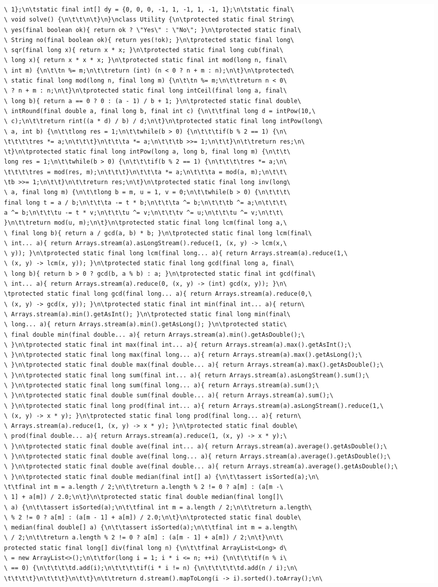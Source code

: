     \ 1};\n\tstatic final int[] dy = {0, 0, 0, -1, 1, -1, 1, -1, 1};\n\tstatic final\
    \ void solve() {\n\t\t\n\t}\n}\nclass Utility {\n\tprotected static final String\
    \ yes(final boolean ok){ return ok ? \"Yes\" : \"No\"; }\n\tprotected static final\
    \ String no(final boolean ok){ return yes(!ok); }\n\tprotected static final long\
    \ sqr(final long x){ return x * x; }\n\tprotected static final long cub(final\
    \ long x){ return x * x * x; }\n\tprotected static final int mod(long n, final\
    \ int m) {\n\t\tn %= m;\n\t\treturn (int) (n < 0 ? n + m : n);\n\t}\n\tprotected\
    \ static final long mod(long n, final long m) {\n\t\tn %= m;\n\t\treturn n < 0\
    \ ? n + m : n;\n\t}\n\tprotected static final long intCeil(final long a, final\
    \ long b){ return a == 0 ? 0 : (a - 1) / b + 1; }\n\tprotected static final double\
    \ intRound(final double a, final long b, final int c) {\n\t\tfinal long d = intPow(10,\
    \ c);\n\t\treturn rint((a * d) / b) / d;\n\t}\n\tprotected static final long intPow(long\
    \ a, int b) {\n\t\tlong res = 1;\n\t\twhile(b > 0) {\n\t\t\tif(b % 2 == 1) {\n\
    \t\t\t\tres *= a;\n\t\t\t}\n\t\t\ta *= a;\n\t\t\tb >>= 1;\n\t\t}\n\t\treturn res;\n\
    \t}\n\tprotected static final long intPow(long a, long b, final long m) {\n\t\t\
    long res = 1;\n\t\twhile(b > 0) {\n\t\t\tif(b % 2 == 1) {\n\t\t\t\tres *= a;\n\
    \t\t\t\tres = mod(res, m);\n\t\t\t}\n\t\t\ta *= a;\n\t\t\ta = mod(a, m);\n\t\t\
    \tb >>= 1;\n\t\t}\n\t\treturn res;\n\t}\n\tprotected static final long inv(long\
    \ a, final long m) {\n\t\tlong b = m, u = 1, v = 0;\n\t\twhile(b > 0) {\n\t\t\t\
    final long t = a / b;\n\t\t\ta -= t * b;\n\t\t\ta ^= b;\n\t\t\tb ^= a;\n\t\t\t\
    a ^= b;\n\t\t\tu -= t * v;\n\t\t\tu ^= v;\n\t\t\tv ^= u;\n\t\t\tu ^= v;\n\t\t\
    }\n\t\treturn mod(u, m);\n\t}\n\tprotected static final long lcm(final long a,\
    \ final long b){ return a / gcd(a, b) * b; }\n\tprotected static final long lcm(final\
    \ int... a){ return Arrays.stream(a).asLongStream().reduce(1, (x, y) -> lcm(x,\
    \ y)); }\n\tprotected static final long lcm(final long... a){ return Arrays.stream(a).reduce(1,\
    \ (x, y) -> lcm(x, y)); }\n\tprotected static final long gcd(final long a, final\
    \ long b){ return b > 0 ? gcd(b, a % b) : a; }\n\tprotected static final int gcd(final\
    \ int... a){ return Arrays.stream(a).reduce(0, (x, y) -> (int) gcd(x, y)); }\n\
    \tprotected static final long gcd(final long... a){ return Arrays.stream(a).reduce(0,\
    \ (x, y) -> gcd(x, y)); }\n\tprotected static final int min(final int... a){ return\
    \ Arrays.stream(a).min().getAsInt(); }\n\tprotected static final long min(final\
    \ long... a){ return Arrays.stream(a).min().getAsLong(); }\n\tprotected static\
    \ final double min(final double... a){ return Arrays.stream(a).min().getAsDouble();\
    \ }\n\tprotected static final int max(final int... a){ return Arrays.stream(a).max().getAsInt();\
    \ }\n\tprotected static final long max(final long... a){ return Arrays.stream(a).max().getAsLong();\
    \ }\n\tprotected static final double max(final double... a){ return Arrays.stream(a).max().getAsDouble();\
    \ }\n\tprotected static final long sum(final int... a){ return Arrays.stream(a).asLongStream().sum();\
    \ }\n\tprotected static final long sum(final long... a){ return Arrays.stream(a).sum();\
    \ }\n\tprotected static final double sum(final double... a){ return Arrays.stream(a).sum();\
    \ }\n\tprotected static final long prod(final int... a){ return Arrays.stream(a).asLongStream().reduce(1,\
    \ (x, y) -> x * y); }\n\tprotected static final long prod(final long... a){ return\
    \ Arrays.stream(a).reduce(1, (x, y) -> x * y); }\n\tprotected static final double\
    \ prod(final double... a){ return Arrays.stream(a).reduce(1, (x, y) -> x * y);\
    \ }\n\tprotected static final double ave(final int... a){ return Arrays.stream(a).average().getAsDouble();\
    \ }\n\tprotected static final double ave(final long... a){ return Arrays.stream(a).average().getAsDouble();\
    \ }\n\tprotected static final double ave(final double... a){ return Arrays.stream(a).average().getAsDouble();\
    \ }\n\tprotected static final double median(final int[] a) {\n\t\tassert isSorted(a);\n\
    \t\tfinal int m = a.length / 2;\n\t\treturn a.length % 2 != 0 ? a[m] : (a[m -\
    \ 1] + a[m]) / 2.0;\n\t}\n\tprotected static final double median(final long[]\
    \ a) {\n\t\tassert isSorted(a);\n\t\tfinal int m = a.length / 2;\n\t\treturn a.length\
    \ % 2 != 0 ? a[m] : (a[m - 1] + a[m]) / 2.0;\n\t}\n\tprotected static final double\
    \ median(final double[] a) {\n\t\tassert isSorted(a);\n\t\tfinal int m = a.length\
    \ / 2;\n\t\treturn a.length % 2 != 0 ? a[m] : (a[m - 1] + a[m]) / 2;\n\t}\n\t\
    protected static final long[] div(final long n) {\n\t\tfinal ArrayList<Long> d\
    \ = new ArrayList<>();\n\t\tfor(long i = 1; i * i <= n; ++i) {\n\t\t\tif(n % i\
    \ == 0) {\n\t\t\t\td.add(i);\n\t\t\t\tif(i * i != n) {\n\t\t\t\t\td.add(n / i);\n\
    \t\t\t\t}\n\t\t\t}\n\t\t}\n\t\treturn d.stream().mapToLong(i -> i).sorted().toArray();\n\
